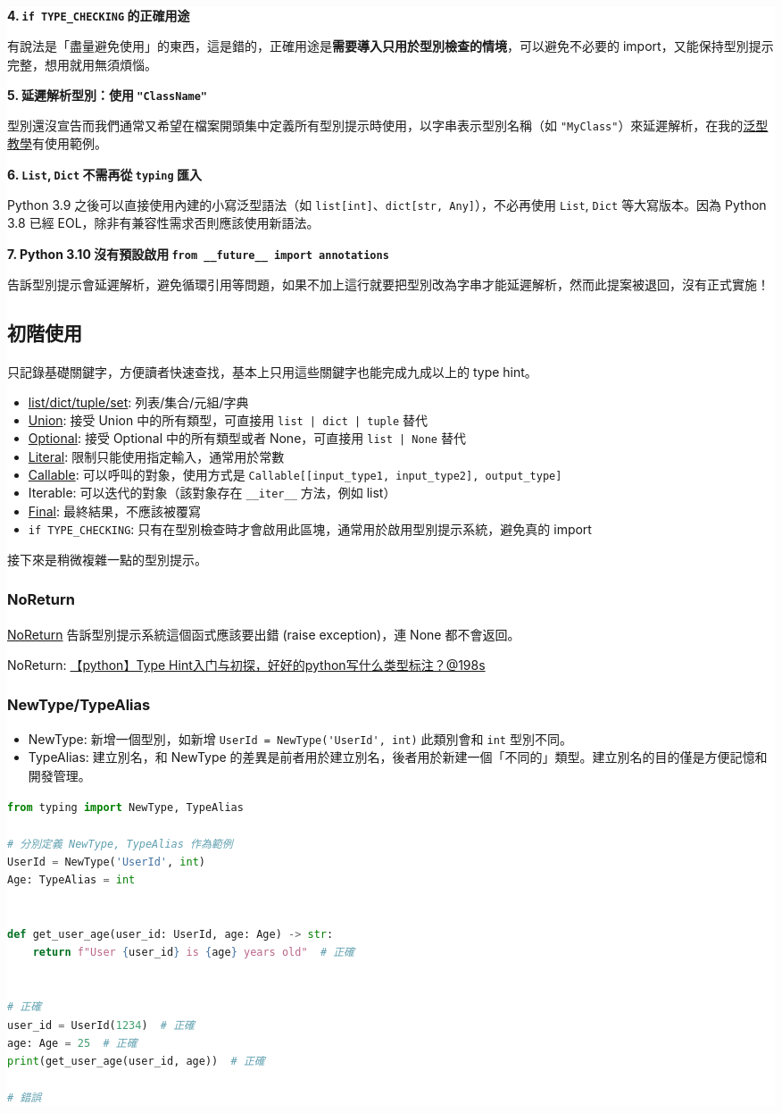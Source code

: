**4. `if TYPE_CHECKING` 的正確用途**

有說法是「盡量避免使用」的東西，這是錯的，正確用途是**需要導入只用於型別檢查的情境**，可以避免不必要的 import，又能保持型別提示完整，想用就用無須煩惱。

**5. 延遲解析型別：使用 `"ClassName"`**

型別還沒宣告而我們通常又希望在檔案開頭集中定義所有型別提示時使用，以字串表示型別名稱（如 `"MyClass"`）來延遲解析，在我的[泛型教學](type-hint-generic#covariant)有使用範例。

**6. `List`, `Dict` 不需再從 `typing` 匯入**

Python 3.9 之後可以直接使用內建的小寫泛型語法（如 `list[int]`、`dict[str, Any]`），不必再使用 `List`, `Dict` 等大寫版本。因為 Python 3.8 已經 EOL，除非有兼容性需求否則應該使用新語法。

**7. Python 3.10 沒有預設啟用 `from __future__ import annotations`**

告訴型別提示會延遲解析，避免循環引用等問題，如果不加上這行就要把型別改為字串才能延遲解析，然而此提案被退回，沒有正式實施！

## 初階使用

只記錄基礎關鍵字，方便讀者快速查找，基本上只用這些關鍵字也能完成九成以上的 type hint。

- [list/dict/tuple/set](https://bruceyuan.com/post/python-type-challenge-basic.html#%E7%AE%80%E5%8D%95%E5%8F%98%E9%87%8F): 列表/集合/元組/字典
- [Union](https://bruceyuan.com/post/python-type-challenge-basic.html#union): 接受 Union 中的所有類型，可直接用 `list | dict | tuple` 替代
- [Optional](https://bruceyuan.com/post/python-type-challenge-basic.html#optional): 接受 Optional 中的所有類型或者 None，可直接用 `list | None` 替代
- [Literal](https://bruceyuan.com/post/python-type-challenge-intermediate.html#literal): 限制只能使用指定輸入，通常用於常數
- [Callable](https://bruceyuan.com/post/python-type-challenge-intermediate.html#callable): 可以呼叫的對象，使用方式是 `Callable[[input_type1, input_type2], output_type]`
- Iterable: 可以迭代的對象（該對象存在 `__iter__` 方法，例如 list）
- [Final](https://bruceyuan.com/post/python-type-challenge-basic.html#final): 最終結果，不應該被覆寫
- `if TYPE_CHECKING`: 只有在型別檢查時才會啟用此區塊，通常用於啟用型別提示系統，避免真的 import

接下來是稍微複雜一點的型別提示。

### NoReturn

[NoReturn](https://mypy.readthedocs.io/en/latest/more_types.html#the-noreturn-type) 告訴型別提示系統這個函式應該要出錯 (raise exception)，連 None 都不會返回。  

NoReturn: [【python】Type Hint入门与初探，好好的python写什么类型标注？@198s](https://youtu.be/6rgBwA7TRfE?si=G3uRQeGNjXqPC1jJ&t=198)  

### NewType/TypeAlias

- NewType: 新增一個型別，如新增 `UserId = NewType('UserId', int)` 此類別會和 `int` 型別不同。  
- TypeAlias: 建立別名，和 NewType 的差異是前者用於建立別名，後者用於新建一個「不同的」類型。建立別名的目的僅是方便記憶和開發管理。

```py
from typing import NewType, TypeAlias

# 分別定義 NewType, TypeAlias 作為範例
UserId = NewType('UserId', int)  
Age: TypeAlias = int


def get_user_age(user_id: UserId, age: Age) -> str:
    return f"User {user_id} is {age} years old"  # 正確


# 正確
user_id = UserId(1234)  # 正確
age: Age = 25  # 正確
print(get_user_age(user_id, age))  # 正確

# 錯誤
```